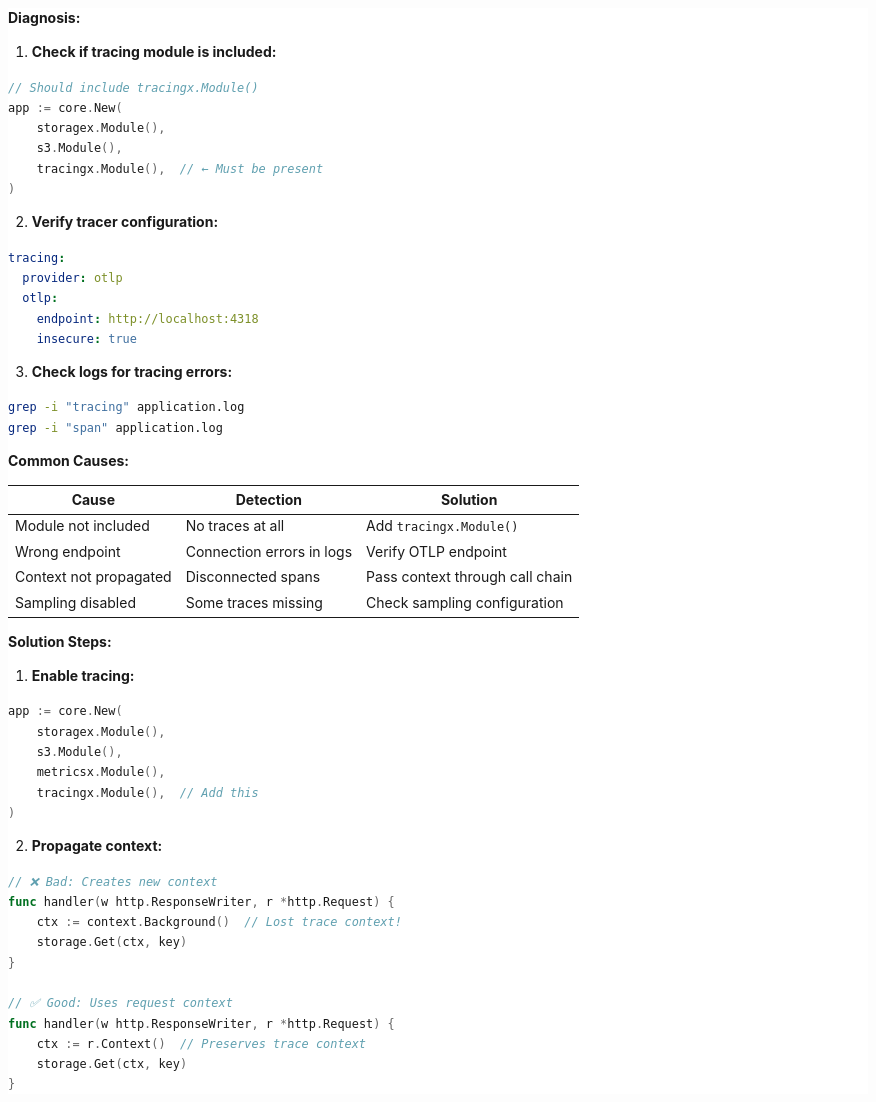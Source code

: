 **Diagnosis:**

1. **Check if tracing module is included:**
```go
// Should include tracingx.Module()
app := core.New(
    storagex.Module(),
    s3.Module(),
    tracingx.Module(),  // ← Must be present
)
```

2. **Verify tracer configuration:**
```yaml
tracing:
  provider: otlp
  otlp:
    endpoint: http://localhost:4318
    insecure: true
```

3. **Check logs for tracing errors:**
```bash
grep -i "tracing" application.log
grep -i "span" application.log
```

**Common Causes:**

| Cause | Detection | Solution |
|-------|-----------|----------|
| Module not included | No traces at all | Add `tracingx.Module()` |
| Wrong endpoint | Connection errors in logs | Verify OTLP endpoint |
| Context not propagated | Disconnected spans | Pass context through call chain |
| Sampling disabled | Some traces missing | Check sampling configuration |

**Solution Steps:**

1. **Enable tracing:**
```go
app := core.New(
    storagex.Module(),
    s3.Module(),
    metricsx.Module(),
    tracingx.Module(),  // Add this
)
```

2. **Propagate context:**
```go
// ❌ Bad: Creates new context
func handler(w http.ResponseWriter, r *http.Request) {
    ctx := context.Background()  // Lost trace context!
    storage.Get(ctx, key)
}

// ✅ Good: Uses request context
func handler(w http.ResponseWriter, r *http.Request) {
    ctx := r.Context()  // Preserves trace context
    storage.Get(ctx, key)
}
```
